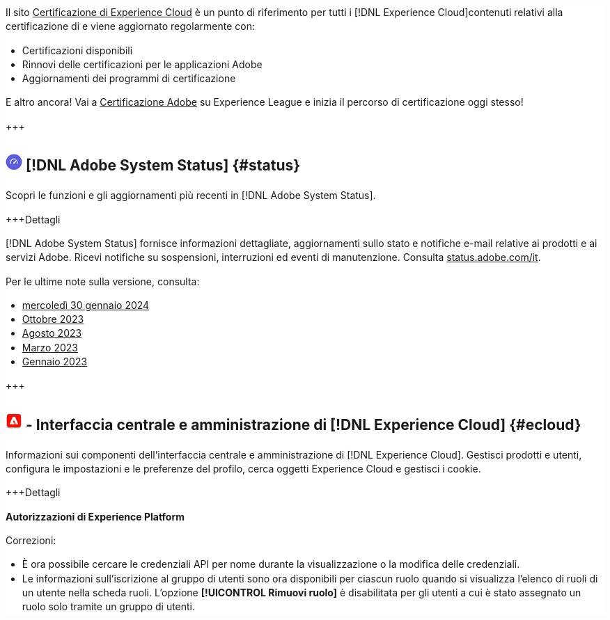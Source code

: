 Il sito [Certificazione di Experience Cloud](https://experienceleague.adobe.com/docs/certification/program/overview.html?lang=it) è un punto di riferimento per tutti i [!DNL Experience Cloud]contenuti relativi alla certificazione di e viene aggiornato regolarmente con:

* Certificazioni disponibili
* Rinnovi delle certificazioni per le applicazioni Adobe
* Aggiornamenti dei programmi di certificazione

E altro ancora! Vai a [Certificazione Adobe](https://experienceleague.adobe.com/docs/certification/program/overview.html?lang=it) su Experience League e inizia il percorso di certificazione oggi stesso!

+++

## ![Icona](/assets/system-status.png) [!DNL Adobe System Status] {#status}

Scopri le funzioni e gli aggiornamenti più recenti in [!DNL Adobe System Status].

+++Dettagli

[!DNL Adobe System Status] fornisce informazioni dettagliate, aggiornamenti sullo stato e notifiche e-mail relative ai prodotti e ai servizi Adobe. Ricevi notifiche su sospensioni, interruzioni ed eventi di manutenzione. Consulta [status.adobe.com/it](https://status.adobe.com/it).

Per le ultime note sulla versione, consulta:

* [mercoledì 30 gennaio 2024](https://experienceleague.adobe.com/docs/release-notes/experience-cloud/previous/2024/02142024.html?lang=it#status)
* [Ottobre 2023](https://experienceleague.adobe.com/docs/release-notes/experience-cloud/previous/2023/10042023.html?lang=it#status)
* [Agosto 2023](https://experienceleague.adobe.com/docs/release-notes/experience-cloud/previous/2023/08092023.html?lang=it#status)
* [Marzo 2023](https://experienceleague.adobe.com/docs/release-notes/experience-cloud/previous/2023/03082023.html?lang=it#status)
* [Gennaio 2023](https://experienceleague.adobe.com/docs/release-notes/experience-cloud/previous/2023/02082023.html?lang=it#status)

+++

## ![Icona](/assets/ec_appicon_24.png) - Interfaccia centrale e amministrazione di [!DNL Experience Cloud] {#ecloud}

Informazioni sui componenti dell’interfaccia centrale e amministrazione di [!DNL Experience Cloud]. Gestisci prodotti e utenti, configura le impostazioni e le preferenze del profilo, cerca oggetti Experience Cloud e gestisci i cookie.

+++Dettagli

**Autorizzazioni di Experience Platform**

Correzioni:

* È ora possibile cercare le credenziali API per nome durante la visualizzazione o la modifica delle credenziali.
* Le informazioni sull’iscrizione al gruppo di utenti sono ora disponibili per ciascun ruolo quando si visualizza l’elenco di ruoli di un utente nella scheda ruoli. L’opzione **[!UICONTROL Rimuovi ruolo]** è disabilitata per gli utenti a cui è stato assegnato un ruolo solo tramite un gruppo di utenti.

